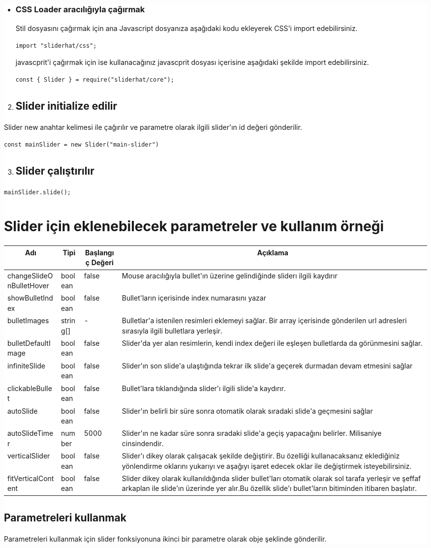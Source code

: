   + ### CSS Loader aracılığıyla çağırmak 
    Stil dosyasını çağırmak için ana Javascript dosyanıza aşağıdaki kodu ekleyerek CSS'i import edebilirsiniz.
    ```
    import "sliderhat/css";
    ```
    javascprit'i çağırmak için ise kullanacağınız javascprit dosyası içerisine aşağıdaki şekilde import edebilirsiniz.
    ```
    const { Slider } = require("sliderhat/core");
    ```




2. ## Slider initialize edilir 
Slider new anahtar kelimesi ile çağırılır ve parametre olarak ilgili slider'ın id değeri gönderilir.
```
const mainSlider = new Slider("main-slider")
```

3. ## Slider çalıştırılır
```
mainSlider.slide();
```

# Slider için eklenebilecek parametreler ve kullanım örneği

|Adı|Tipi|Başlangıç Değeri|Açıklama|
|---|---|---|---|
|changeSlideOnBulletHover|boolean|false|Mouse aracılığıyla bullet'ın üzerine gelindiğinde sliderı ilgili kaydırır|
|showBulletIndex|boolean|false|Bullet'ların içerisinde index numarasını yazar|   
|bulletImages|string[]|-|Bulletlar'a istenilen resimleri eklemeyi sağlar. Bir array içerisinde gönderilen url adresleri sırasıyla ilgili bulletlara yerleşir.|   
|bulletDefaultImage|boolean|false|Slider'da yer alan resimlerin, kendi index değeri ile eşleşen bulletlarda da görünmesini sağlar.|   
|infiniteSlide|boolean|false|Slider'ın son slide'a ulaştığında tekrar ilk slide'a geçerek durmadan devam etmesini sağlar|   
|clickableBullet|boolean|false|Bullet'lara tıklandığında slider'ı ilgili slide'a kaydırır.|   
|autoSlide|boolean|false|Slider'ın belirli bir süre sonra otomatik olarak sıradaki slide'a geçmesini sağlar|   
|autoSlideTimer|number|5000|Slider'ın ne kadar süre sonra sıradaki slide'a geçiş yapacağını belirler. Milisaniye cinsindendir.|
|verticalSlider|boolean|false|Slider'ı dikey olarak çalışacak şekilde değiştirir. Bu özelliği kullanacaksanız eklediğiniz yönlendirme oklarını yukarıyı ve aşağıyı işaret edecek oklar ile değiştirmek isteyebilirsiniz.|      
|fitVerticalContent|boolean|false|Slider dikey olarak kullanıldığında slider bullet'ları otomatik olarak sol tarafa yerleşir ve şeffaf arkaplan ile slide'ın üzerinde yer alır.Bu özellik slide'ı bullet'ların bitiminden itibaren başlatır.|   


## Parametreleri kullanmak
Parametreleri kullanmak için slider fonksiyonuna ikinci bir parametre olarak obje şeklinde gönderilir.
